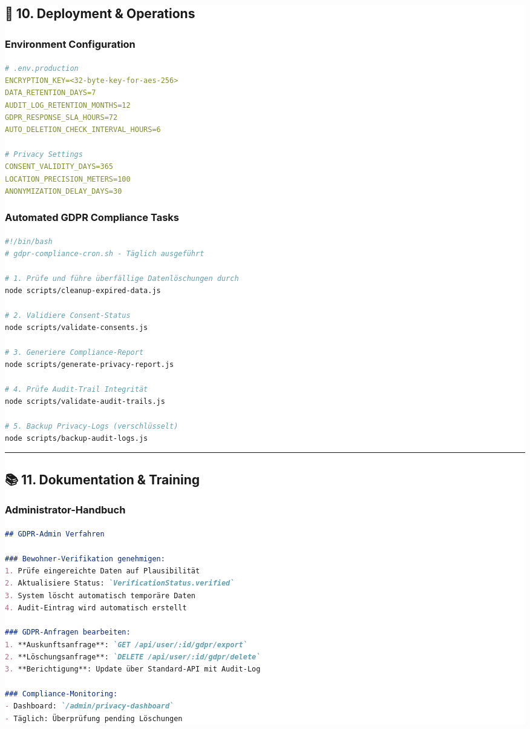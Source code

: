 
## 🚀 **10. Deployment & Operations**

### Environment Configuration

```yaml
# .env.production
ENCRYPTION_KEY=<32-byte-key-for-aes-256>
DATA_RETENTION_DAYS=7
AUDIT_LOG_RETENTION_MONTHS=12
GDPR_RESPONSE_SLA_HOURS=72
AUTO_DELETION_CHECK_INTERVAL_HOURS=6

# Privacy Settings
CONSENT_VALIDITY_DAYS=365
LOCATION_PRECISION_METERS=100
ANONYMIZATION_DELAY_DAYS=30
```

### Automated GDPR Compliance Tasks

```bash
#!/bin/bash
# gdpr-compliance-cron.sh - Täglich ausgeführt

# 1. Prüfe und führe überfällige Datenlöschungen durch
node scripts/cleanup-expired-data.js

# 2. Validiere Consent-Status
node scripts/validate-consents.js

# 3. Generiere Compliance-Report
node scripts/generate-privacy-report.js

# 4. Prüfe Audit-Trail Integrität
node scripts/validate-audit-trails.js

# 5. Backup Privacy-Logs (verschlüsselt)
node scripts/backup-audit-logs.js
```

---

## 📚 **11. Dokumentation & Training**

### Administrator-Handbuch

```markdown
## GDPR-Admin Verfahren

### Bewohner-Verifikation genehmigen:
1. Prüfe eingereichte Daten auf Plausibilität
2. Aktualisiere Status: `VerificationStatus.verified`
3. System löscht automatisch temporäre Daten
4. Audit-Eintrag wird automatisch erstellt

### GDPR-Anfragen bearbeiten:
1. **Auskunftsanfrage**: `GET /api/user/:id/gdpr/export`
2. **Löschungsanfrage**: `DELETE /api/user/:id/gdpr/delete`
3. **Berichtigung**: Update über Standard-API mit Audit-Log

### Compliance-Monitoring:
- Dashboard: `/admin/privacy-dashboard`
- Täglich: Überprüfung pending Löschungen
```